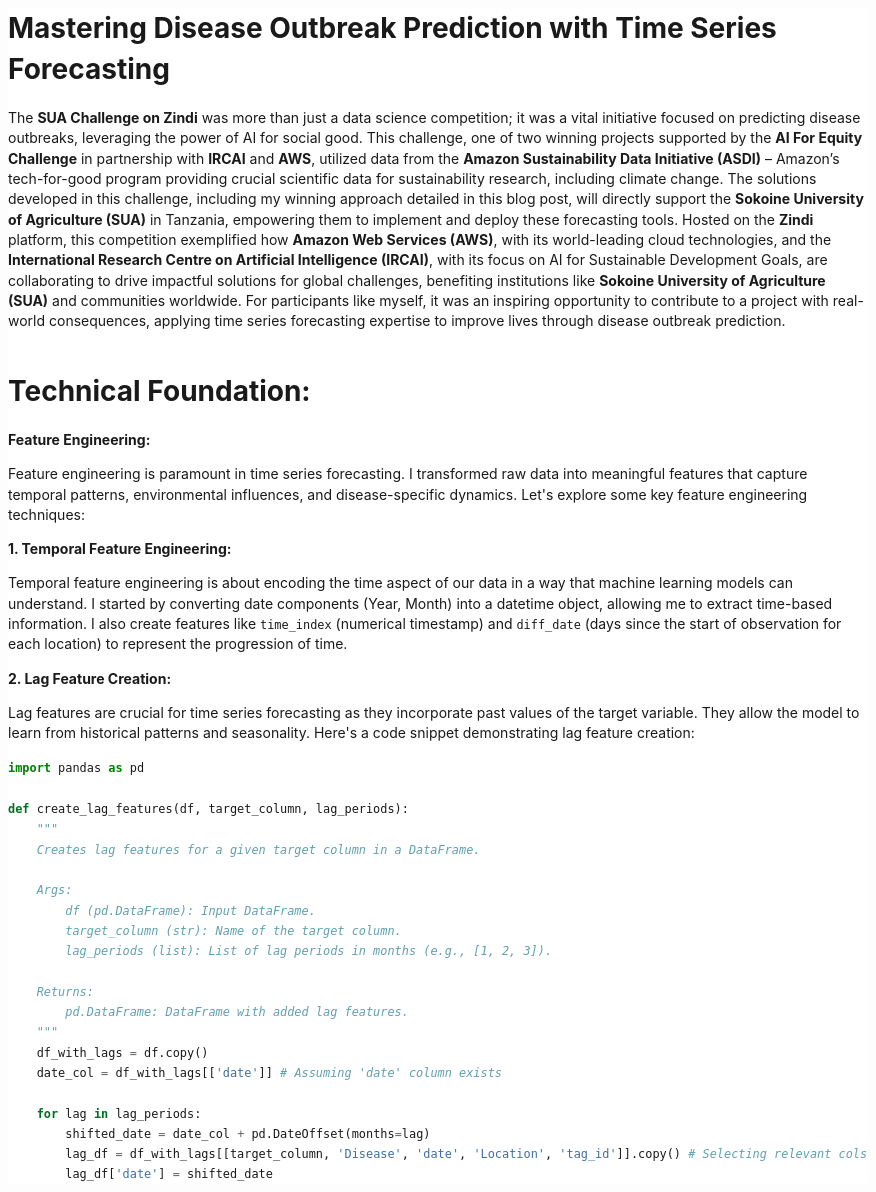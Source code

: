 # Mastering Disease Outbreak Prediction with Time Series Forecasting

The **SUA Challenge on Zindi** was more than just a data science competition; it was a vital initiative focused on predicting disease outbreaks, leveraging the power of AI for social good.  This challenge, one of two winning projects supported by the **AI For Equity Challenge** in partnership with **IRCAI** and **AWS**, utilized data from the **Amazon Sustainability Data Initiative (ASDI)** – Amazon’s tech-for-good program providing crucial scientific data for sustainability research, including climate change.  The solutions developed in this challenge, including my winning approach detailed in this blog post, will directly support the **Sokoine University of Agriculture (SUA)** in Tanzania, empowering them to implement and deploy these forecasting tools. Hosted on the **Zindi** platform, this competition exemplified how **Amazon Web Services (AWS)**, with its world-leading cloud technologies, and the **International Research Centre on Artificial Intelligence (IRCAI)**, with its focus on AI for Sustainable Development Goals, are collaborating to drive impactful solutions for global challenges, benefiting institutions like **Sokoine University of Agriculture (SUA)** and communities worldwide. For participants like myself, it was an inspiring opportunity to contribute to a project with real-world consequences, applying time series forecasting expertise to improve lives through disease outbreak prediction.

# **Technical Foundation:**

**Feature Engineering:** 

Feature engineering is paramount in time series forecasting.  I transformed raw data into meaningful features that capture temporal patterns, environmental influences, and disease-specific dynamics. Let's explore some key feature engineering techniques:

**1. Temporal Feature Engineering:**

Temporal feature engineering is about encoding the time aspect of our data in a way that machine learning models can understand.  I started by converting date components (Year, Month) into a datetime object, allowing me to extract time-based information. I also create features like `time_index` (numerical timestamp) and `diff_date` (days since the start of observation for each location) to represent the progression of time.

**2. Lag Feature Creation:**

Lag features are crucial for time series forecasting as they incorporate past values of the target variable.  They allow the model to learn from historical patterns and seasonality. Here's a code snippet demonstrating lag feature creation:

```python
import pandas as pd

def create_lag_features(df, target_column, lag_periods):
    """
    Creates lag features for a given target column in a DataFrame.

    Args:
        df (pd.DataFrame): Input DataFrame.
        target_column (str): Name of the target column.
        lag_periods (list): List of lag periods in months (e.g., [1, 2, 3]).

    Returns:
        pd.DataFrame: DataFrame with added lag features.
    """
    df_with_lags = df.copy()
    date_col = df_with_lags[['date']] # Assuming 'date' column exists

    for lag in lag_periods:
        shifted_date = date_col + pd.DateOffset(months=lag)
        lag_df = df_with_lags[[target_column, 'Disease', 'date', 'Location', 'tag_id']].copy() # Selecting relevant cols
        lag_df['date'] = shifted_date
```